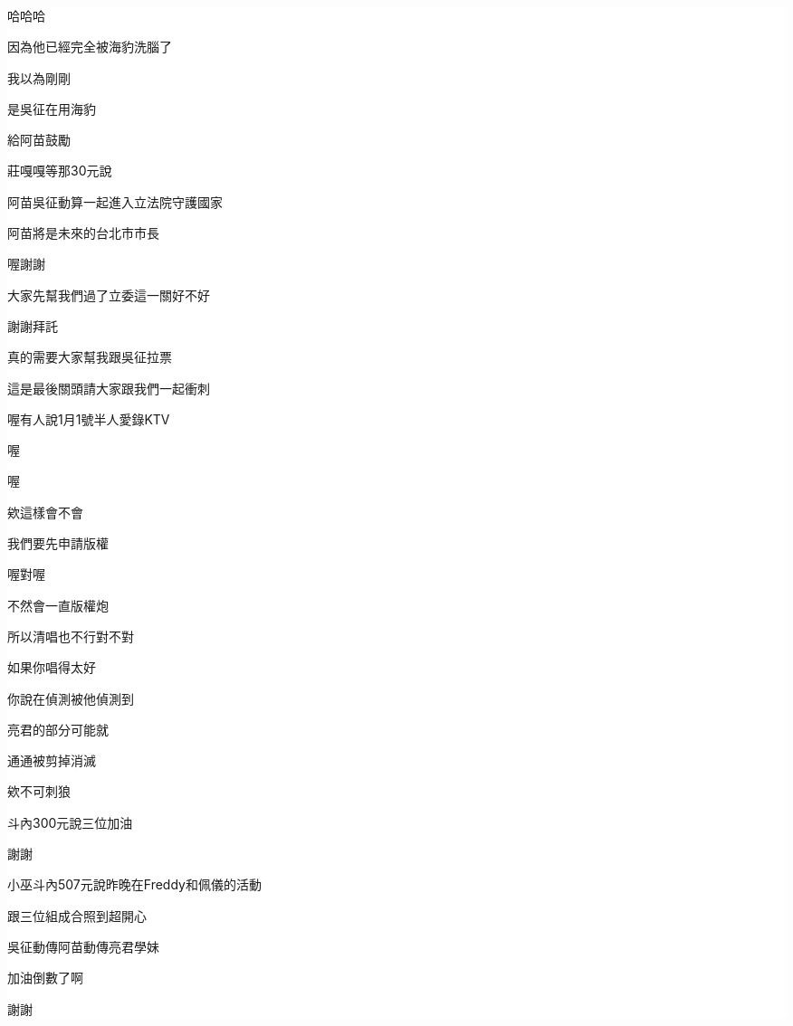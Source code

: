 哈哈哈

因為他已經完全被海豹洗腦了

我以為剛剛

是吳征在用海豹

給阿苗鼓勵

莊嘎嘎等那30元說

阿苗吳征動算一起進入立法院守護國家

阿苗將是未來的台北市市長

喔謝謝

大家先幫我們過了立委這一關好不好

謝謝拜託

真的需要大家幫我跟吳征拉票

這是最後關頭請大家跟我們一起衝刺

喔有人說1月1號半人愛錄KTV

喔

喔

欸這樣會不會

我們要先申請版權

喔對喔

不然會一直版權炮

所以清唱也不行對不對

如果你唱得太好

你說在偵測被他偵測到

亮君的部分可能就

通通被剪掉消滅

欸不可刺狼

斗內300元說三位加油

謝謝

小巫斗內507元說昨晚在Freddy和佩儀的活動

跟三位組成合照到超開心

吳征動傳阿苗動傳亮君學妹

加油倒數了啊

謝謝
